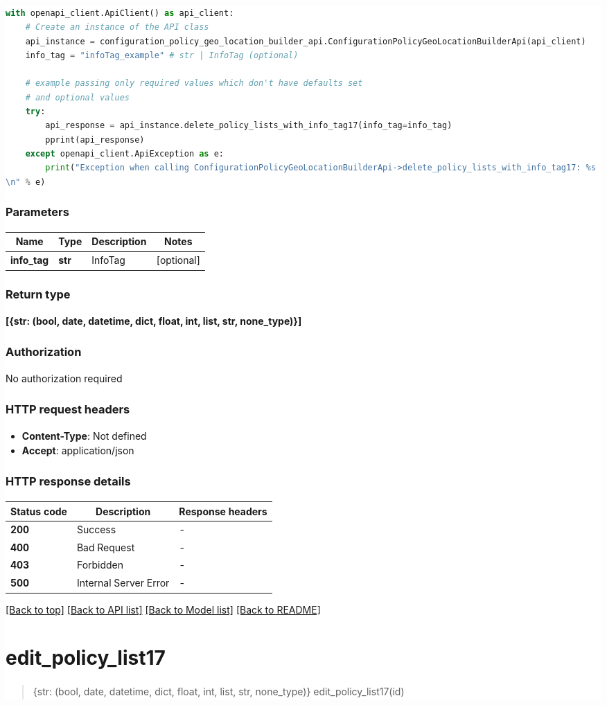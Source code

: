 ```python
with openapi_client.ApiClient() as api_client:
    # Create an instance of the API class
    api_instance = configuration_policy_geo_location_builder_api.ConfigurationPolicyGeoLocationBuilderApi(api_client)
    info_tag = "infoTag_example" # str | InfoTag (optional)

    # example passing only required values which don't have defaults set
    # and optional values
    try:
        api_response = api_instance.delete_policy_lists_with_info_tag17(info_tag=info_tag)
        pprint(api_response)
    except openapi_client.ApiException as e:
        print("Exception when calling ConfigurationPolicyGeoLocationBuilderApi->delete_policy_lists_with_info_tag17: %s\n" % e)
```


### Parameters

Name | Type | Description  | Notes
------------- | ------------- | ------------- | -------------
 **info_tag** | **str**| InfoTag | [optional]

### Return type

**[{str: (bool, date, datetime, dict, float, int, list, str, none_type)}]**

### Authorization

No authorization required

### HTTP request headers

 - **Content-Type**: Not defined
 - **Accept**: application/json


### HTTP response details

| Status code | Description | Response headers |
|-------------|-------------|------------------|
**200** | Success |  -  |
**400** | Bad Request |  -  |
**403** | Forbidden |  -  |
**500** | Internal Server Error |  -  |

[[Back to top]](#) [[Back to API list]](../README.md#documentation-for-api-endpoints) [[Back to Model list]](../README.md#documentation-for-models) [[Back to README]](../README.md)

# **edit_policy_list17**
> {str: (bool, date, datetime, dict, float, int, list, str, none_type)} edit_policy_list17(id)
